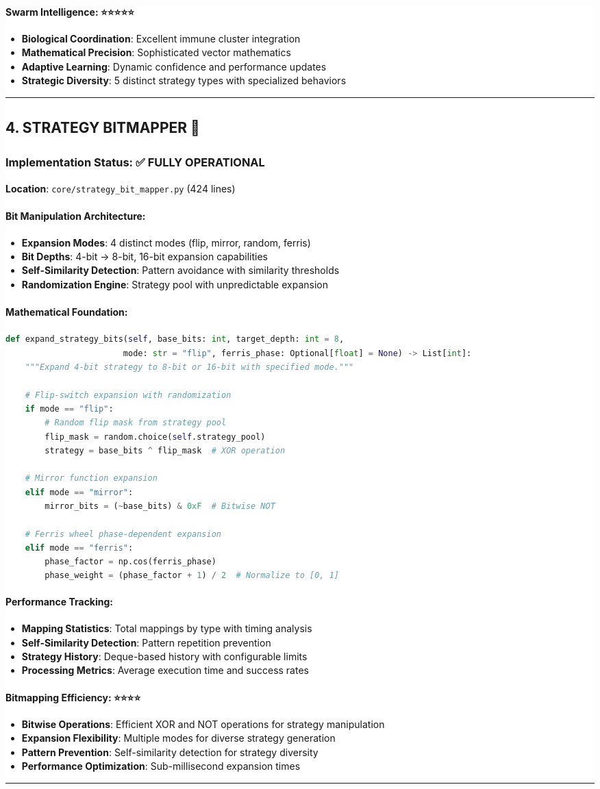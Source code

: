 #### **Swarm Intelligence**: ⭐⭐⭐⭐⭐
- **Biological Coordination**: Excellent immune cluster integration
- **Mathematical Precision**: Sophisticated vector mathematics
- **Adaptive Learning**: Dynamic confidence and performance updates
- **Strategic Diversity**: 5 distinct strategy types with specialized behaviors

---

## **4. STRATEGY BITMAPPER** 🎯

### **Implementation Status: ✅ FULLY OPERATIONAL**

**Location**: `core/strategy_bit_mapper.py` (424 lines)

#### **Bit Manipulation Architecture**:
- **Expansion Modes**: 4 distinct modes (flip, mirror, random, ferris)
- **Bit Depths**: 4-bit → 8-bit, 16-bit expansion capabilities
- **Self-Similarity Detection**: Pattern avoidance with similarity thresholds
- **Randomization Engine**: Strategy pool with unpredictable expansion

#### **Mathematical Foundation**:
```python
def expand_strategy_bits(self, base_bits: int, target_depth: int = 8, 
                        mode: str = "flip", ferris_phase: Optional[float] = None) -> List[int]:
    """Expand 4-bit strategy to 8-bit or 16-bit with specified mode."""
    
    # Flip-switch expansion with randomization
    if mode == "flip":
        # Random flip mask from strategy pool
        flip_mask = random.choice(self.strategy_pool)
        strategy = base_bits ^ flip_mask  # XOR operation
        
    # Mirror function expansion
    elif mode == "mirror":
        mirror_bits = (~base_bits) & 0xF  # Bitwise NOT
        
    # Ferris wheel phase-dependent expansion
    elif mode == "ferris":
        phase_factor = np.cos(ferris_phase)
        phase_weight = (phase_factor + 1) / 2  # Normalize to [0, 1]
```

#### **Performance Tracking**:
- **Mapping Statistics**: Total mappings by type with timing analysis
- **Self-Similarity Detection**: Pattern repetition prevention
- **Strategy History**: Deque-based history with configurable limits
- **Processing Metrics**: Average execution time and success rates

#### **Bitmapping Efficiency**: ⭐⭐⭐⭐
- **Bitwise Operations**: Efficient XOR and NOT operations for strategy manipulation
- **Expansion Flexibility**: Multiple modes for diverse strategy generation
- **Pattern Prevention**: Self-similarity detection for strategy diversity
- **Performance Optimization**: Sub-millisecond expansion times

---